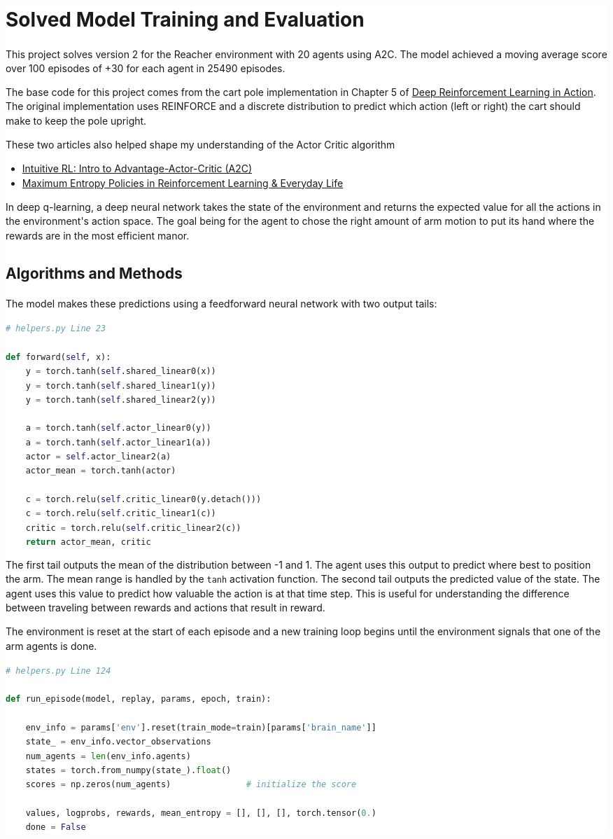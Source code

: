 # Solved Model Training and Evaluation

This project solves version 2 for the Reacher environment with 20 agents using A2C. The model achieved a moving average score over 100 episodes of +30 for each agent in 25490 episodes.

The base code for this project comes from the cart pole implementation in Chapter 5 of [Deep Reinforcement Learning in Action](https://www.manning.com/books/deep-reinforcement-learning-in-action). The original implementation uses REINFORCE and a discrete distribution to predict which action (left or right) the cart should make to keep the pole upright. 

These two articles also helped shape my understanding of the Actor Critic algorithm

- [Intuitive RL: Intro to Advantage-Actor-Critic (A2C)](https://hackernoon.com/intuitive-rl-intro-to-advantage-actor-critic-a2c-4ff545978752)
- [Maximum Entropy Policies in Reinforcement Learning & Everyday Life](https://medium.com/@awjuliani/maximum-entropy-policies-in-reinforcement-learning-everyday-life-f5a1cc18d32d)

In deep q-learning, a deep neural network takes the state of the environment and returns the expected value for all the actions in the environment's action space. The goal being for the agent to chose the right amount of arm motion to put its hand where the rewards are in the most efficient manor.

## Algorithms and Methods

The model makes these predictions using a feedforward neural network with two output tails:

```python
# helpers.py Line 23

def forward(self, x):
    y = torch.tanh(self.shared_linear0(x))
    y = torch.tanh(self.shared_linear1(y))
    y = torch.tanh(self.shared_linear2(y))

    a = torch.tanh(self.actor_linear0(y))
    a = torch.tanh(self.actor_linear1(a))
    actor = self.actor_linear2(a)
    actor_mean = torch.tanh(actor)

    c = torch.relu(self.critic_linear0(y.detach()))
    c = torch.relu(self.critic_linear1(c))
    critic = torch.relu(self.critic_linear2(c))
    return actor_mean, critic
```

The first tail outputs the mean of the distribution between -1 and 1. The agent uses this output to predict where best to position the arm. The mean range is handled by the `tanh` activation function. The second tail outputs the predicted value of the state. The agent uses this value to predict how valuable the action is at that time step. This is useful for understanding the difference between traveling between rewards and actions that result in reward.

The environment is reset at the start of each episode and a new training loop begins until the environment signals that one of the arm agents is done.

```python
# helpers.py Line 124

def run_episode(model, replay, params, epoch, train):

    env_info = params['env'].reset(train_mode=train)[params['brain_name']]
    state_ = env_info.vector_observations
    num_agents = len(env_info.agents)
    states = torch.from_numpy(state_).float()
    scores = np.zeros(num_agents)               # initialize the score

    values, logprobs, rewards, mean_entropy = [], [], [], torch.tensor(0.)
    done = False
```